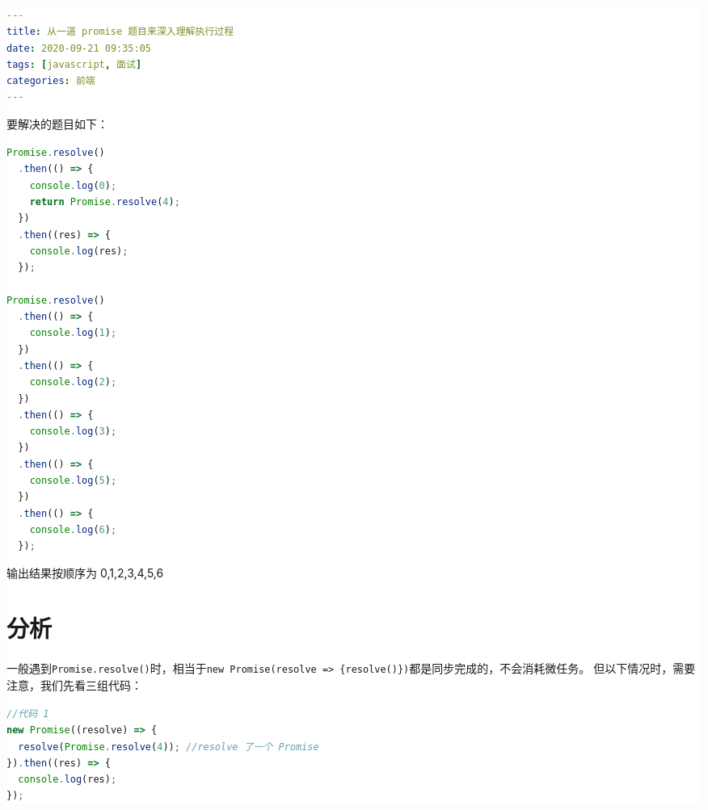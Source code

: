 ```yaml
---
title: 从一道 promise 题目来深入理解执行过程
date: 2020-09-21 09:35:05
tags: [javascript, 面试]
categories: 前端
---
```


要解决的题目如下：

```javascript
Promise.resolve()
  .then(() => {
    console.log(0);
    return Promise.resolve(4);
  })
  .then((res) => {
    console.log(res);
  });

Promise.resolve()
  .then(() => {
    console.log(1);
  })
  .then(() => {
    console.log(2);
  })
  .then(() => {
    console.log(3);
  })
  .then(() => {
    console.log(5);
  })
  .then(() => {
    console.log(6);
  });
```

输出结果按顺序为 0,1,2,3,4,5,6



# 分析

一般遇到`Promise.resolve()`时，相当于`new Promise(resolve => {resolve()})`都是同步完成的，不会消耗微任务。
但以下情况时，需要注意，我们先看三组代码：

```javascript
//代码 1
new Promise((resolve) => {
  resolve(Promise.resolve(4)); //resolve 了一个 Promise
}).then((res) => {
  console.log(res);
});
```
